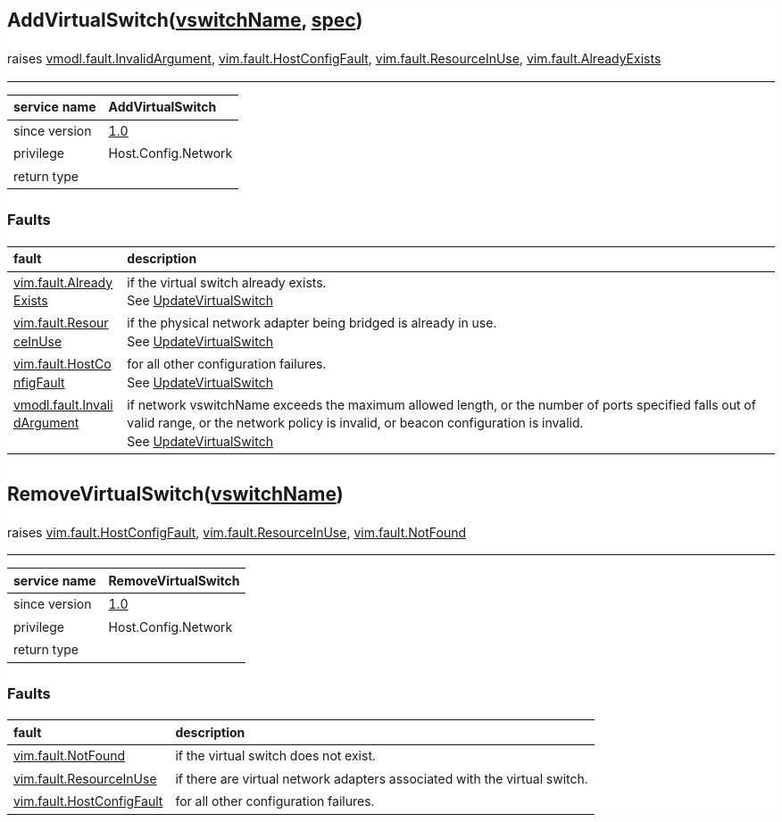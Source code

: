


AddVirtualSwitch([vswitchName](#string "string"), [spec](vim.host.VirtualSwitch.Specification.md "vim.host.VirtualSwitch.Specification"))
-----------------------------------------------------------------------------------------------------------------------------------------
 raises [vmodl.fault.InvalidArgument](vmodl.fault.InvalidArgument.md "vmodl.fault.InvalidArgument"), [vim.fault.HostConfigFault](vim.fault.HostConfigFault.md "vim.fault.HostConfigFault"), [vim.fault.ResourceInUse](vim.fault.ResourceInUse.md "vim.fault.ResourceInUse"), [vim.fault.AlreadyExists](vim.fault.AlreadyExists.md "vim.fault.AlreadyExists")

---
| service name | AddVirtualSwitch |
|:--|:--|
| since version | [1.0](vim.version.md#None) |
| privilege    | Host.Config.Network |
| return type |  |
### Faults
| fault | description |
|:------|:------------|
| [vim.fault.AlreadyExists](vim.fault.AlreadyExists.md "vim.fault.AlreadyExists") | if the virtual switch already exists.<br>See <a href="vim.host.NetworkSystem.md#updateVirtualSwitch">UpdateVirtualSwitch</a><br> |
| [vim.fault.ResourceInUse](vim.fault.ResourceInUse.md "vim.fault.ResourceInUse") | if the physical network adapter being bridged           is already in use.<br>See <a href="vim.host.NetworkSystem.md#updateVirtualSwitch">UpdateVirtualSwitch</a><br> |
| [vim.fault.HostConfigFault](vim.fault.HostConfigFault.md "vim.fault.HostConfigFault") | for all other configuration failures.<br>See <a href="vim.host.NetworkSystem.md#updateVirtualSwitch">UpdateVirtualSwitch</a><br> |
| [vmodl.fault.InvalidArgument](vmodl.fault.InvalidArgument.md "vmodl.fault.InvalidArgument") | if network vswitchName exceeds the maximum allowed           length, or the number of ports specified falls out of valid range,           or the network policy is invalid, or beacon configuration is invalid.<br>See <a href="vim.host.NetworkSystem.md#updateVirtualSwitch">UpdateVirtualSwitch</a><br> |




RemoveVirtualSwitch([vswitchName](#string "string"))
----------------------------------------------------
 raises [vim.fault.HostConfigFault](vim.fault.HostConfigFault.md "vim.fault.HostConfigFault"), [vim.fault.ResourceInUse](vim.fault.ResourceInUse.md "vim.fault.ResourceInUse"), [vim.fault.NotFound](vim.fault.NotFound.md "vim.fault.NotFound")

---
| service name | RemoveVirtualSwitch |
|:--|:--|
| since version | [1.0](vim.version.md#None) |
| privilege    | Host.Config.Network |
| return type |  |
### Faults
| fault | description |
|:------|:------------|
| [vim.fault.NotFound](vim.fault.NotFound.md "vim.fault.NotFound") | if the virtual switch does not exist. |
| [vim.fault.ResourceInUse](vim.fault.ResourceInUse.md "vim.fault.ResourceInUse") | if there are virtual network adapters associated           with the virtual switch. |
| [vim.fault.HostConfigFault](vim.fault.HostConfigFault.md "vim.fault.HostConfigFault") | for all other configuration failures. |
